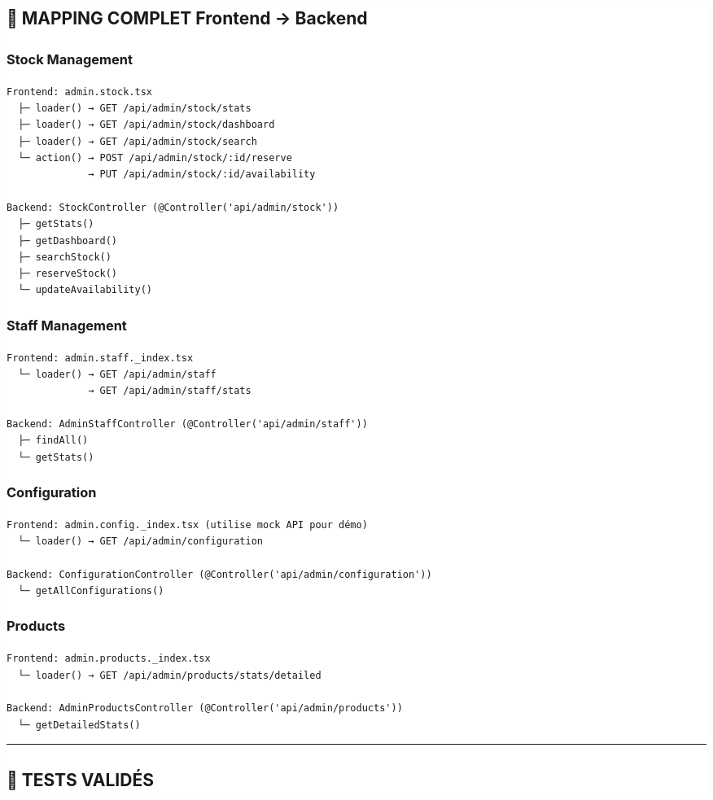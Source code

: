 
## 📝 MAPPING COMPLET Frontend → Backend

### Stock Management
```
Frontend: admin.stock.tsx
  ├─ loader() → GET /api/admin/stock/stats
  ├─ loader() → GET /api/admin/stock/dashboard
  ├─ loader() → GET /api/admin/stock/search
  └─ action() → POST /api/admin/stock/:id/reserve
              → PUT /api/admin/stock/:id/availability

Backend: StockController (@Controller('api/admin/stock'))
  ├─ getStats()
  ├─ getDashboard()
  ├─ searchStock()
  ├─ reserveStock()
  └─ updateAvailability()
```

### Staff Management
```
Frontend: admin.staff._index.tsx
  └─ loader() → GET /api/admin/staff
              → GET /api/admin/staff/stats

Backend: AdminStaffController (@Controller('api/admin/staff'))
  ├─ findAll()
  └─ getStats()
```

### Configuration
```
Frontend: admin.config._index.tsx (utilise mock API pour démo)
  └─ loader() → GET /api/admin/configuration

Backend: ConfigurationController (@Controller('api/admin/configuration'))
  └─ getAllConfigurations()
```

### Products
```
Frontend: admin.products._index.tsx
  └─ loader() → GET /api/admin/products/stats/detailed

Backend: AdminProductsController (@Controller('api/admin/products'))
  └─ getDetailedStats()
```

---

## 🧪 TESTS VALIDÉS
